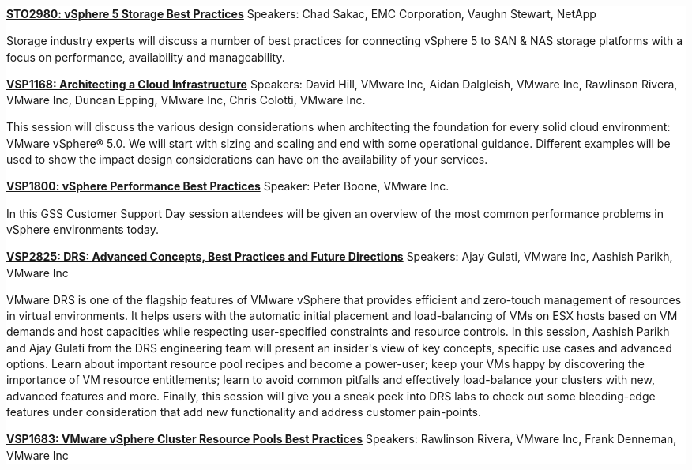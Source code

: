 <strong><a title="STO2980 Presentation" href="http://download3.vmware.com/vmworld/2012/top10/sto2980.pdf" target="_blank">STO2980: vSphere 5 Storage Best Practices</a></strong>
Speakers: Chad Sakac, EMC Corporation, Vaughn Stewart, NetApp

<iframe src="http://www.youtube.com/embed/ZHpq9PiOZdc?rel=0" frameborder="0" width="420" height="315"></iframe>

Storage industry experts will discuss a number of best practices for connecting vSphere 5 to SAN &amp; NAS storage platforms with a focus on performance, availability and manageability.

<strong><a title="VSP1168 Presentation" href="http://download3.vmware.com/vmworld/2012/top10/vsp1168.pdf" target="_blank">VSP1168: Architecting a Cloud Infrastructure</a></strong>
Speakers: David Hill, VMware Inc, Aidan Dalgleish, VMware Inc, Rawlinson Rivera, VMware Inc, Duncan Epping, VMware Inc, Chris Colotti, VMware Inc.

<iframe src="http://www.youtube.com/embed/8_kajhTx-Gg?rel=0" frameborder="0" width="420" height="315"></iframe>

This session will discuss the various design considerations when architecting the foundation for every solid cloud environment: VMware vSphere® 5.0. We will start with sizing and scaling and end with some operational guidance. Different examples will be used to show the impact design considerations can have on the availability of your services.

<strong><a title="VSP1800 Presentation" href="http://download3.vmware.com/vmworld/2012/top10/vsp1800.pdf" target="_blank">VSP1800: vSphere Performance Best Practices</a></strong>
Speaker: Peter Boone, VMware Inc.

<iframe src="http://www.youtube.com/embed/tHL6Vu3HoSA?rel=0" frameborder="0" width="560" height="315"></iframe>

In this GSS Customer Support Day session attendees will be given an overview of the most common performance problems in vSphere environments today.

<strong><a title="VSP2825 Presentation" href="http://download3.vmware.com/vmworld/2012/top10/vsp2825.pdf" target="_blank">VSP2825: DRS: Advanced Concepts, Best Practices and Future Directions</a></strong>
Speakers: Ajay Gulati, VMware Inc, Aashish Parikh, VMware Inc

<iframe src="http://www.youtube.com/embed/lwoVGB68B9Y?rel=0" frameborder="0" width="420" height="315"></iframe>

VMware DRS is one of the flagship features of VMware vSphere that provides efficient and zero-touch management of resources in virtual environments. It helps users with the automatic initial placement and load-balancing of VMs on ESX hosts based on VM demands and host capacities while respecting user-specified constraints and resource controls. In this session, Aashish Parikh and Ajay Gulati from the DRS engineering team will present an insider's view of key concepts, specific use cases and advanced options. Learn about important resource pool recipes and become a power-user; keep your VMs happy by discovering the importance of VM resource entitlements; learn to avoid common pitfalls and effectively load-balance your clusters with new, advanced features and more. Finally, this session will give you a sneak peek into DRS labs to check out some bleeding-edge features under consideration that add new functionality and address customer pain-points.

<strong><a title="VSP1683 Presentation" href="http://download3.vmware.com/vmworld/2012/top10/vsp1683.pdf" target="_blank">VSP1683: VMware vSphere Cluster Resource Pools Best Practices</a></strong>
Speakers: Rawlinson Rivera, VMware Inc, Frank Denneman, VMware Inc

<iframe src="http://www.youtube.com/embed/6qg7pVNuAnU?rel=0" frameborder="0" width="420" height="315"></iframe>
